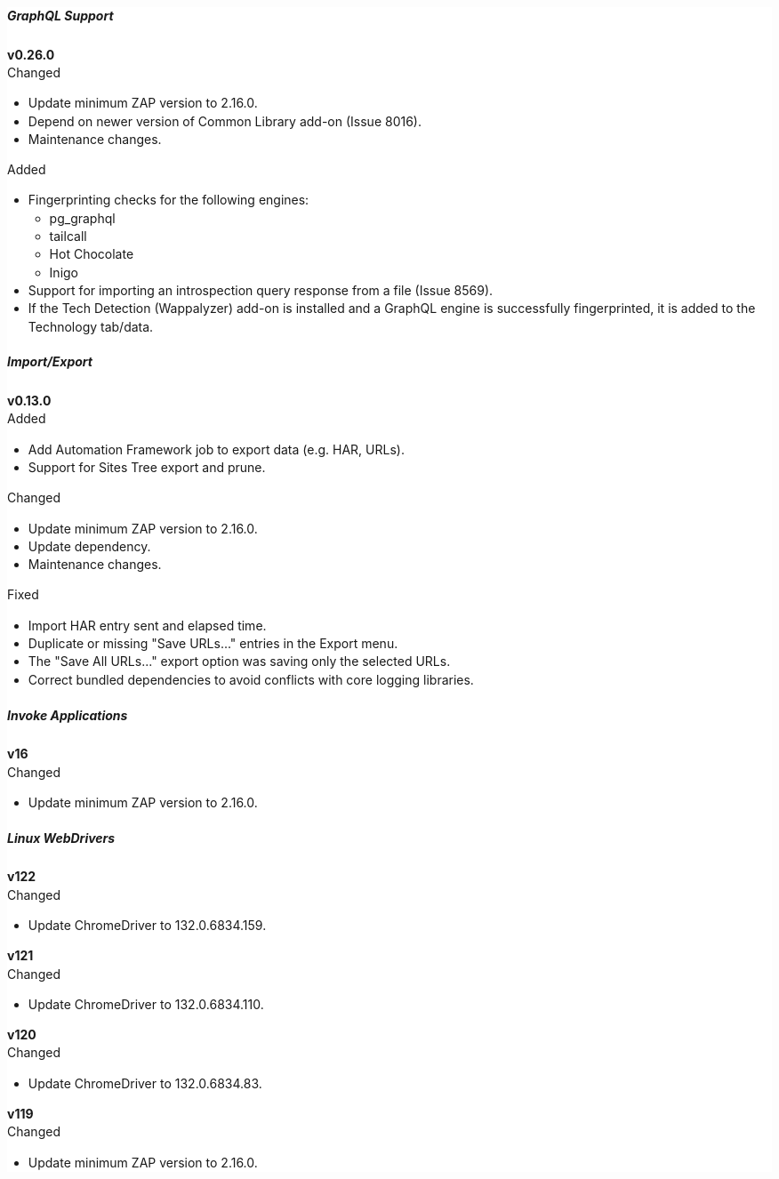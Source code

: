 ##### GraphQL Support
**v0.26.0**  
Changed
- Update minimum ZAP version to 2.16.0.
- Depend on newer version of Common Library add-on (Issue 8016).
- Maintenance changes.

Added
- Fingerprinting checks for the following engines:
    - pg_graphql
    - tailcall
    - Hot Chocolate
    - Inigo
- Support for importing an introspection query response from a file (Issue 8569).
- If the Tech Detection (Wappalyzer) add-on is installed and a GraphQL engine is successfully fingerprinted, it is added to the Technology tab/data.

##### Import/Export
**v0.13.0**  
Added
- Add Automation Framework job to export data (e.g. HAR, URLs).
- Support for Sites Tree export and prune.

Changed
- Update minimum ZAP version to 2.16.0.
- Update dependency.
- Maintenance changes.

Fixed
- Import HAR entry sent and elapsed time.
- Duplicate or missing "Save URLs..." entries in the Export menu.
- The "Save All URLs..." export option was saving only the selected URLs.
- Correct bundled dependencies to avoid conflicts with core logging libraries.

##### Invoke Applications
**v16**  
Changed
- Update minimum ZAP version to 2.16.0.

##### Linux WebDrivers
**v122**  
Changed
- Update ChromeDriver to 132.0.6834.159.

**v121**  
Changed
- Update ChromeDriver to 132.0.6834.110.

**v120**  
Changed
- Update ChromeDriver to 132.0.6834.83.

**v119**  
Changed
- Update minimum ZAP version to 2.16.0.
